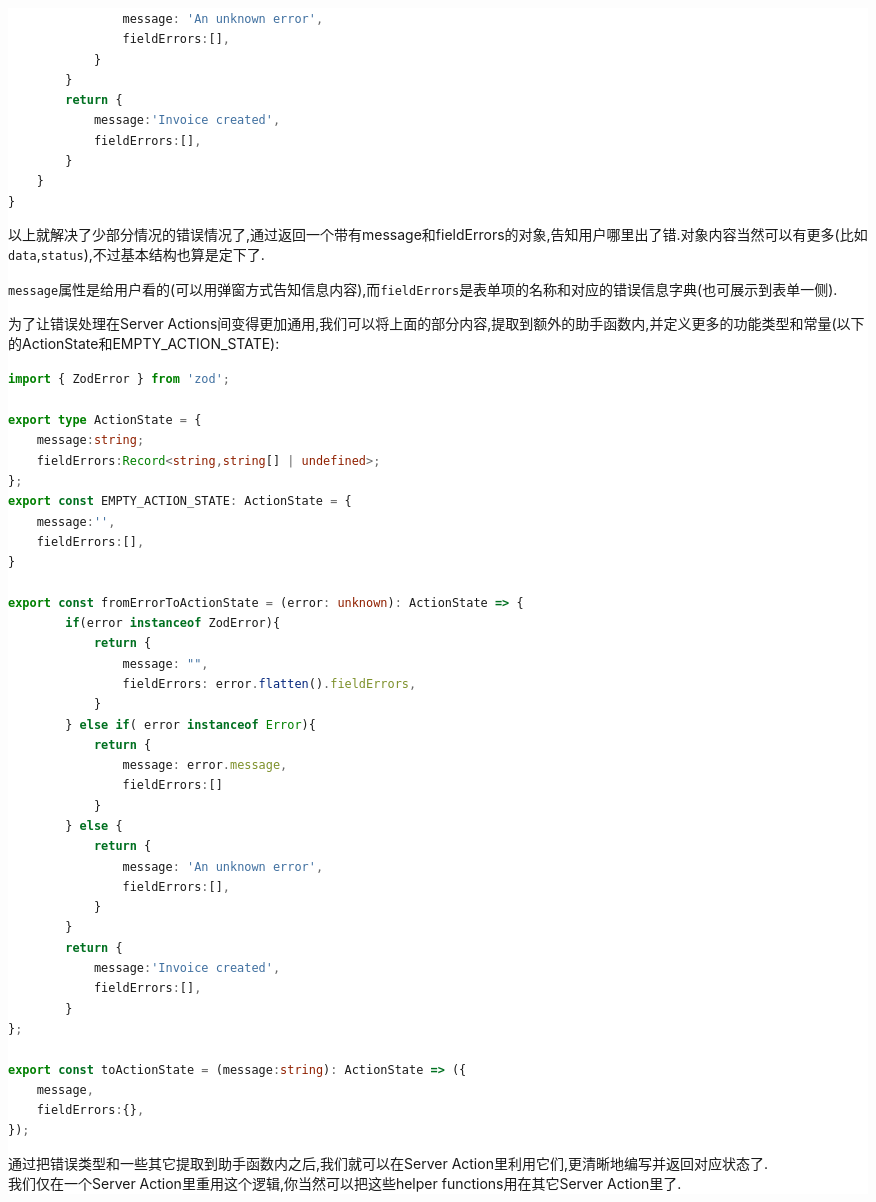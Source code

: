 ```ts {6-25}
                message: 'An unknown error',
                fieldErrors:[],
            } 
        }
        return {
            message:'Invoice created',
            fieldErrors:[],
        }
    }
}

```
以上就解决了少部分情况的错误情况了,通过返回一个带有message和fieldErrors的对象,告知用户哪里出了错.对象内容当然可以有更多(比如`data`,`status`),不过基本结构也算是定下了.  

`message`属性是给用户看的(可以用弹窗方式告知信息内容),而`fieldErrors`是表单项的名称和对应的错误信息字典(也可展示到表单一侧).  

为了让错误处理在Server Actions间变得更加通用,我们可以将上面的部分内容,提取到额外的助手函数内,并定义更多的功能类型和常量(以下的ActionState和EMPTY_ACTION_STATE):
```ts
import { ZodError } from 'zod';

export type ActionState = {
    message:string;
    fieldErrors:Record<string,string[] | undefined>; 
};
export const EMPTY_ACTION_STATE: ActionState = {
    message:'',
    fieldErrors:[],
}

export const fromErrorToActionState = (error: unknown): ActionState => {
        if(error instanceof ZodError){
            return {
                message: "",
                fieldErrors: error.flatten().fieldErrors,
            }
        } else if( error instanceof Error){
            return {
                message: error.message,
                fieldErrors:[]
            } 
        } else {
            return {
                message: 'An unknown error',
                fieldErrors:[],
            } 
        }
        return {
            message:'Invoice created',
            fieldErrors:[],
        }
};

export const toActionState = (message:string): ActionState => ({
    message,
    fieldErrors:{},
});
```
通过把错误类型和一些其它提取到助手函数内之后,我们就可以在Server Action里利用它们,更清晰地编写并返回对应状态了.  
我们仅在一个Server Action里重用这个逻辑,你当然可以把这些helper functions用在其它Server Action里了.
